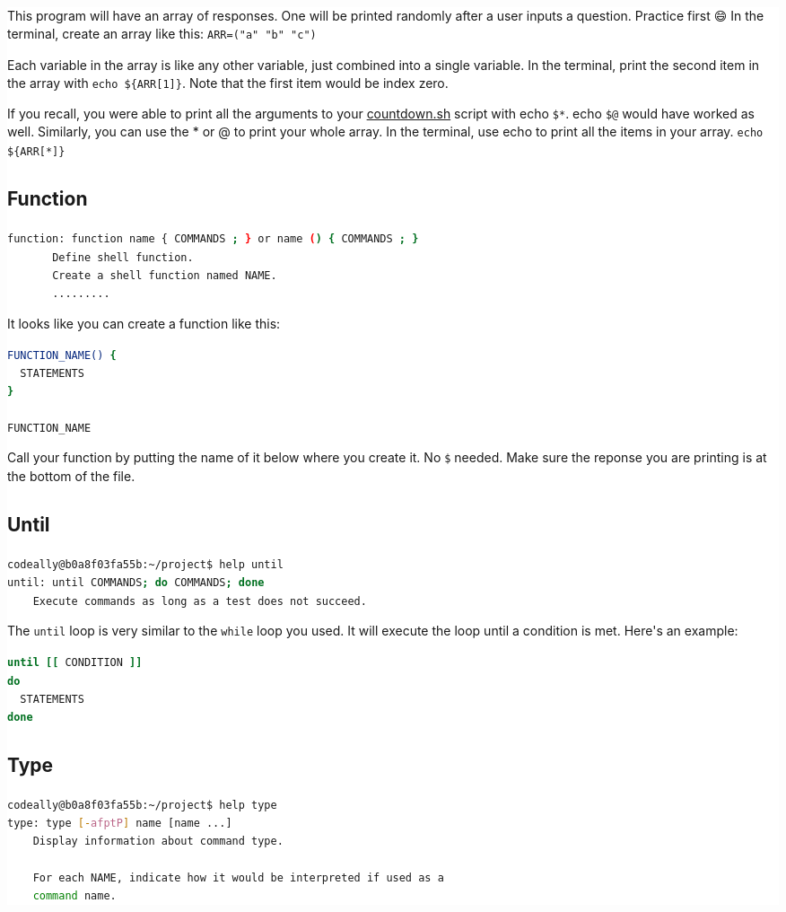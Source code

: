 This program will have an array of responses. One will be printed randomly after a user inputs a question. Practice first 😄 In the terminal, create an array like this: `ARR=("a" "b" "c")`

Each variable in the array is like any other variable, just combined into a single variable. In the terminal, print the second item in the array with `echo ${ARR[1]}`. Note that the first item would be index zero.

If you recall, you were able to print all the arguments to your [countdown.sh](http://countdown.sh/) script with echo `$*`. echo `$@` would have worked as well. Similarly, you can use the * or @ to print your whole array. In the terminal, use echo to print all the items in your array. `echo ${ARR[*]}`

## Function

```bash
function: function name { COMMANDS ; } or name () { COMMANDS ; }
       Define shell function.
       Create a shell function named NAME. 
       .........
```

It looks like you can create a function like this:

```bash
FUNCTION_NAME() {
  STATEMENTS
}

FUNCTION_NAME
```

Call your function by putting the name of it below where you create it. No `$` needed. Make sure the reponse you are printing is at the bottom of the file.

## Until

```bash
codeally@b0a8f03fa55b:~/project$ help until
until: until COMMANDS; do COMMANDS; done
    Execute commands as long as a test does not succeed.
```

The `until` loop is very similar to the `while` loop you used. It will execute the loop until a condition is met. Here's an example:

```bash
until [[ CONDITION ]]
do
  STATEMENTS
done
```

## Type

```bash
codeally@b0a8f03fa55b:~/project$ help type
type: type [-afptP] name [name ...]
    Display information about command type.
    
    For each NAME, indicate how it would be interpreted if used as a
    command name.
```
